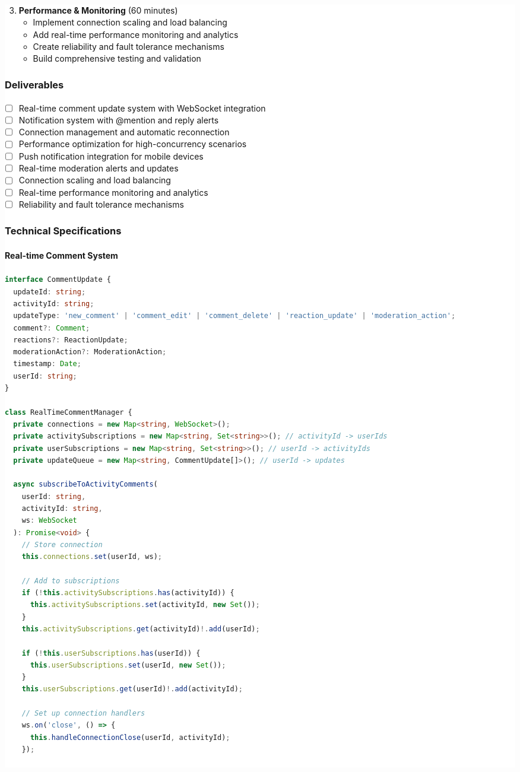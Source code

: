 3. **Performance & Monitoring** (60 minutes)
   - Implement connection scaling and load balancing
   - Add real-time performance monitoring and analytics
   - Create reliability and fault tolerance mechanisms
   - Build comprehensive testing and validation

### Deliverables
- [ ] Real-time comment update system with WebSocket integration
- [ ] Notification system with @mention and reply alerts
- [ ] Connection management and automatic reconnection
- [ ] Performance optimization for high-concurrency scenarios
- [ ] Push notification integration for mobile devices
- [ ] Real-time moderation alerts and updates
- [ ] Connection scaling and load balancing
- [ ] Real-time performance monitoring and analytics
- [ ] Reliability and fault tolerance mechanisms

### Technical Specifications

#### Real-time Comment System
```typescript
interface CommentUpdate {
  updateId: string;
  activityId: string;
  updateType: 'new_comment' | 'comment_edit' | 'comment_delete' | 'reaction_update' | 'moderation_action';
  comment?: Comment;
  reactions?: ReactionUpdate;
  moderationAction?: ModerationAction;
  timestamp: Date;
  userId: string;
}

class RealTimeCommentManager {
  private connections = new Map<string, WebSocket>();
  private activitySubscriptions = new Map<string, Set<string>>(); // activityId -> userIds
  private userSubscriptions = new Map<string, Set<string>>(); // userId -> activityIds
  private updateQueue = new Map<string, CommentUpdate[]>(); // userId -> updates
  
  async subscribeToActivityComments(
    userId: string,
    activityId: string,
    ws: WebSocket
  ): Promise<void> {
    // Store connection
    this.connections.set(userId, ws);
    
    // Add to subscriptions
    if (!this.activitySubscriptions.has(activityId)) {
      this.activitySubscriptions.set(activityId, new Set());
    }
    this.activitySubscriptions.get(activityId)!.add(userId);
    
    if (!this.userSubscriptions.has(userId)) {
      this.userSubscriptions.set(userId, new Set());
    }
    this.userSubscriptions.get(userId)!.add(activityId);
    
    // Set up connection handlers
    ws.on('close', () => {
      this.handleConnectionClose(userId, activityId);
    });
    
```